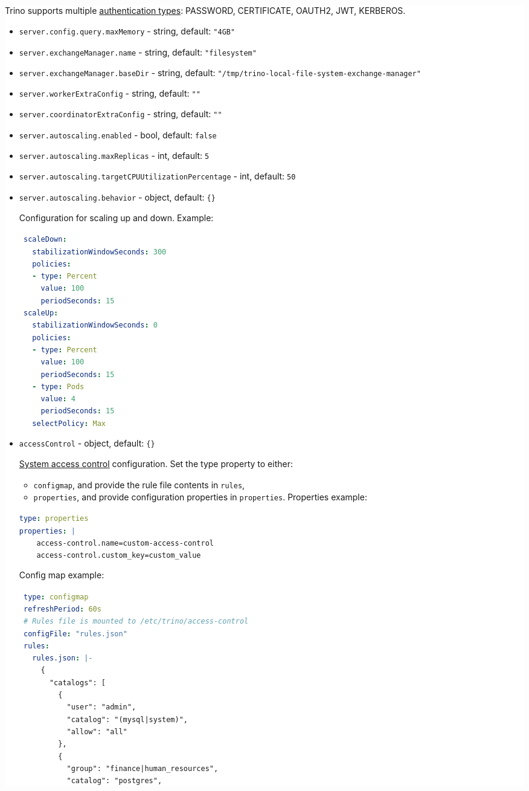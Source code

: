   Trino supports multiple [authentication types](https://trino.io/docs/current/security/authentication-types.html): PASSWORD, CERTIFICATE, OAUTH2, JWT, KERBEROS.
* `server.config.query.maxMemory` - string, default: `"4GB"`
* `server.exchangeManager.name` - string, default: `"filesystem"`
* `server.exchangeManager.baseDir` - string, default: `"/tmp/trino-local-file-system-exchange-manager"`
* `server.workerExtraConfig` - string, default: `""`
* `server.coordinatorExtraConfig` - string, default: `""`
* `server.autoscaling.enabled` - bool, default: `false`
* `server.autoscaling.maxReplicas` - int, default: `5`
* `server.autoscaling.targetCPUUtilizationPercentage` - int, default: `50`
* `server.autoscaling.behavior` - object, default: `{}`  

  Configuration for scaling up and down.
  Example:
  ```yaml
   scaleDown:
     stabilizationWindowSeconds: 300
     policies:
     - type: Percent
       value: 100
       periodSeconds: 15
   scaleUp:
     stabilizationWindowSeconds: 0
     policies:
     - type: Percent
       value: 100
       periodSeconds: 15
     - type: Pods
       value: 4
       periodSeconds: 15
     selectPolicy: Max
  ```
* `accessControl` - object, default: `{}`  

  [System access control](https://trino.io/docs/current/security/built-in-system-access-control.html) configuration.
  Set the type property to either:
  * `configmap`, and provide the rule file contents in `rules`,
  * `properties`, and provide configuration properties in `properties`.
  Properties example:
  ```yaml
  type: properties
  properties: |
      access-control.name=custom-access-control
      access-control.custom_key=custom_value
  ```
  Config map example:
  ```yaml
   type: configmap
   refreshPeriod: 60s
   # Rules file is mounted to /etc/trino/access-control
   configFile: "rules.json"
   rules:
     rules.json: |-
       {
         "catalogs": [
           {
             "user": "admin",
             "catalog": "(mysql|system)",
             "allow": "all"
           },
           {
             "group": "finance|human_resources",
             "catalog": "postgres",
  ```